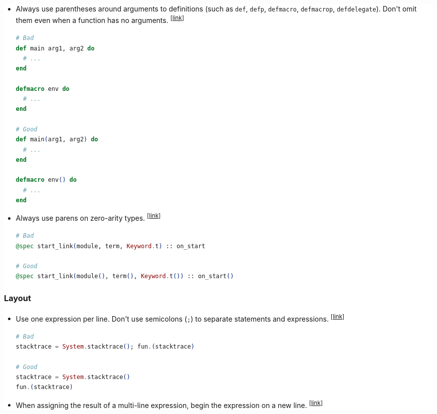 * <a name="fun-parens"></a>
  Always use parentheses around arguments to definitions (such as `def`, `defp`, `defmacro`, `defmacrop`, `defdelegate`). Don't omit them even when a function has no arguments.
  <sup>[[link](#fun-parens)]</sup>

  ```elixir
  # Bad
  def main arg1, arg2 do
    # ...
  end

  defmacro env do
    # ...
  end

  # Good
  def main(arg1, arg2) do
    # ...
  end

  defmacro env() do
    # ...
  end
  ```

* <a name="parens-in-zero-arity-types"></a>
  Always use parens on zero-arity types.
  <sup>[[link](#parens-in-zero-arity-types)]</sup>

  ```elixir
  # Bad
  @spec start_link(module, term, Keyword.t) :: on_start

  # Good
  @spec start_link(module(), term(), Keyword.t()) :: on_start()
  ```

### Layout

* <a name="no-semicolon"></a>
  Use one expression per line. Don't use semicolons (`;`) to separate statements and expressions.
  <sup>[[link](#no-semicolon)]</sup>

  ```elixir
  # Bad
  stacktrace = System.stacktrace(); fun.(stacktrace)

  # Good
  stacktrace = System.stacktrace()
  fun.(stacktrace)
  ```

* <a name="multi-line-expr-assignment"></a>
  When assigning the result of a multi-line expression, begin the expression on a new line.
  <sup>[[link](#multi-line-expr-assignment)]</sup>
